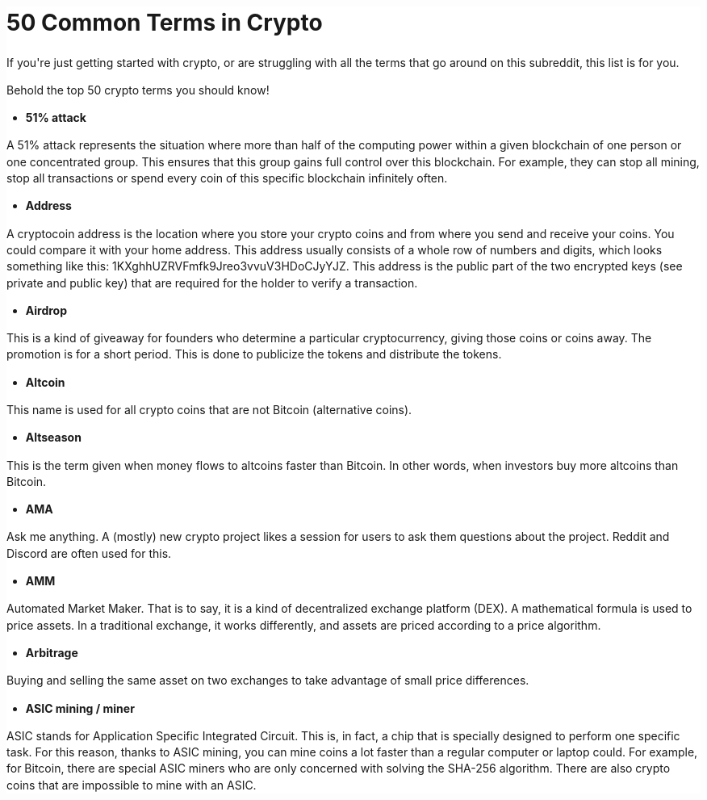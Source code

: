 # 50 Common Terms in Crypto

If you're just getting started with crypto, or are struggling with all the terms that go around on this subreddit, this list is for you.

Behold the top 50 crypto terms you should know!

* **51% attack**

A 51% attack represents the situation where more than half of the computing power within a given blockchain of one person or one concentrated group. This ensures that this group gains full control over this blockchain. For example, they can stop all mining, stop all transactions or spend every coin of this specific blockchain infinitely often.

* **Address**

A cryptocoin address is the location where you store your crypto coins and from where you send and receive your coins. You could compare it with your home address. This address usually consists of a whole row of numbers and digits, which looks something like this: 1KXghhUZRVFmfk9Jreo3vvuV3HDoCJyYJZ. This address is the public part of the two encrypted keys (see private and public key) that are required for the holder to verify a transaction.

* **Airdrop**

This is a kind of giveaway for founders who determine a particular cryptocurrency, giving those coins or coins away. The promotion is for a short period. This is done to publicize the tokens and distribute the tokens.

* **Altcoin**

This name is used for all crypto coins that are not Bitcoin (alternative coins).

* **Altseason**

This is the term given when money flows to altcoins faster than Bitcoin. In other words, when investors buy more altcoins than Bitcoin.

* **AMA**

Ask me anything. A (mostly) new crypto project likes a session for users to ask them questions about the project. Reddit and Discord are often used for this.

* **AMM**

Automated Market Maker. That is to say, it is a kind of decentralized exchange platform (DEX). A mathematical formula is used to price assets. In a traditional exchange, it works differently, and assets are priced according to a price algorithm.

* **Arbitrage**

Buying and selling the same asset on two exchanges to take advantage of small price differences.

* **ASIC mining / miner**

ASIC stands for Application Specific Integrated Circuit. This is, in fact, a chip that is specially designed to perform one specific task. For this reason, thanks to ASIC mining, you can mine coins a lot faster than a regular computer or laptop could. For example, for Bitcoin, there are special ASIC miners who are only concerned with solving the SHA-256 algorithm. There are also crypto coins that are impossible to mine with an ASIC.
